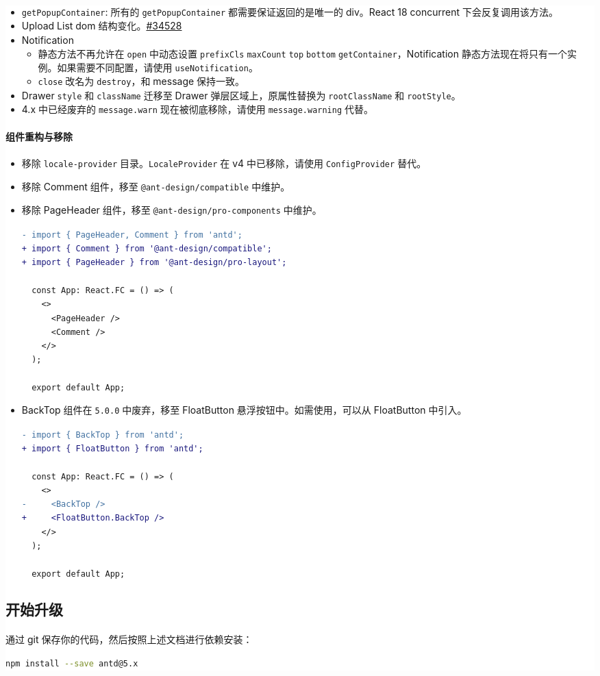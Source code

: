 
- `getPopupContainer`: 所有的 `getPopupContainer` 都需要保证返回的是唯一的 div。React 18 concurrent 下会反复调用该方法。
- Upload List dom 结构变化。[#34528](https://github.com/ant-design/ant-design/pull/34528)
- Notification
  - 静态方法不再允许在 `open` 中动态设置 `prefixCls` `maxCount` `top` `bottom` `getContainer`，Notification 静态方法现在将只有一个实例。如果需要不同配置，请使用 `useNotification`。
  - `close` 改名为 `destroy`，和 message 保持一致。
- Drawer `style` 和 `className` 迁移至 Drawer 弹层区域上，原属性替换为 `rootClassName` 和 `rootStyle`。
- 4.x 中已经废弃的 `message.warn` 现在被彻底移除，请使用 `message.warning` 代替。

#### 组件重构与移除

- 移除 `locale-provider` 目录。`LocaleProvider` 在 v4 中已移除，请使用 `ConfigProvider` 替代。
- 移除 Comment 组件，移至 `@ant-design/compatible` 中维护。
- 移除 PageHeader 组件，移至 `@ant-design/pro-components` 中维护。

  ```diff
  - import { PageHeader, Comment } from 'antd';
  + import { Comment } from '@ant-design/compatible';
  + import { PageHeader } from '@ant-design/pro-layout';

    const App: React.FC = () => (
      <>
        <PageHeader />
        <Comment />
      </>
    );

    export default App;
  ```

- BackTop 组件在 `5.0.0` 中废弃，移至 FloatButton 悬浮按钮中。如需使用，可以从 FloatButton 中引入。

  ```diff
  - import { BackTop } from 'antd';
  + import { FloatButton } from 'antd';

    const App: React.FC = () => (
      <>
  -     <BackTop />
  +     <FloatButton.BackTop />
      </>
    );

    export default App;
  ```

## 开始升级

通过 git 保存你的代码，然后按照上述文档进行依赖安装：

```bash
npm install --save antd@5.x
```
